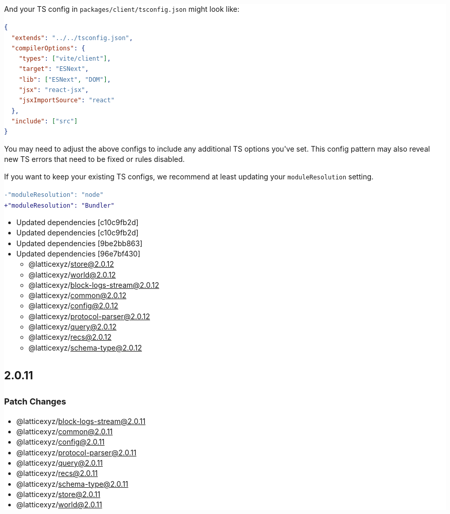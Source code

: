  And your TS config in `packages/client/tsconfig.json` might look like:

  ```json
  {
    "extends": "../../tsconfig.json",
    "compilerOptions": {
      "types": ["vite/client"],
      "target": "ESNext",
      "lib": ["ESNext", "DOM"],
      "jsx": "react-jsx",
      "jsxImportSource": "react"
    },
    "include": ["src"]
  }
  ```

  You may need to adjust the above configs to include any additional TS options you've set. This config pattern may also reveal new TS errors that need to be fixed or rules disabled.

  If you want to keep your existing TS configs, we recommend at least updating your `moduleResolution` setting.

  ```diff
  -"moduleResolution": "node"
  +"moduleResolution": "Bundler"
  ```

- Updated dependencies [c10c9fb2d]
- Updated dependencies [c10c9fb2d]
- Updated dependencies [9be2bb863]
- Updated dependencies [96e7bf430]
  - @latticexyz/store@2.0.12
  - @latticexyz/world@2.0.12
  - @latticexyz/block-logs-stream@2.0.12
  - @latticexyz/common@2.0.12
  - @latticexyz/config@2.0.12
  - @latticexyz/protocol-parser@2.0.12
  - @latticexyz/query@2.0.12
  - @latticexyz/recs@2.0.12
  - @latticexyz/schema-type@2.0.12

## 2.0.11

### Patch Changes

- @latticexyz/block-logs-stream@2.0.11
- @latticexyz/common@2.0.11
- @latticexyz/config@2.0.11
- @latticexyz/protocol-parser@2.0.11
- @latticexyz/query@2.0.11
- @latticexyz/recs@2.0.11
- @latticexyz/schema-type@2.0.11
- @latticexyz/store@2.0.11
- @latticexyz/world@2.0.11
